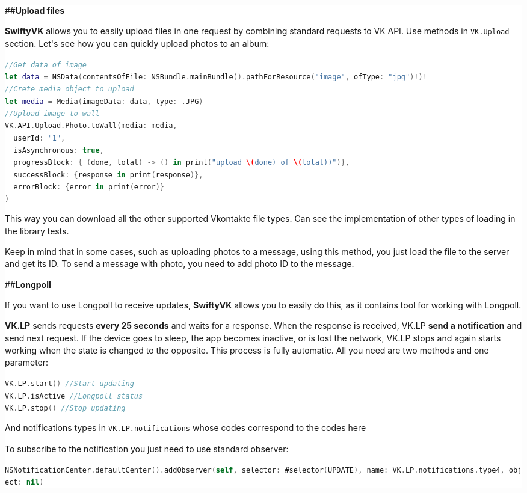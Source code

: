 ##**Upload files**

**SwiftyVK** allows you to easily upload files in one request by combining standard requests to VK API. Use methods in `VK.Upload` section. Let's see how you can quickly upload photos to an album:

```swift
//Get data of image
let data = NSData(contentsOfFile: NSBundle.mainBundle().pathForResource("image", ofType: "jpg")!)!
//Crete media object to upload
let media = Media(imageData: data, type: .JPG)
//Upload image to wall        
VK.API.Upload.Photo.toWall(media: media,
  userId: "1",
  isAsynchronous: true,
  progressBlock: { (done, total) -> () in print("upload \(done) of \(total))")},
  successBlock: {response in print(response)},
  errorBlock: {error in print(error)}
)
```

This way you can download all the other supported Vkontakte file types. Can see the implementation of other types of loading in the library tests. 

Keep in mind that in some cases, such as uploading photos to a message, using this method, you just load the file to the server and get its ID. To send a message with photo, you need to add photo ID to the message.

##**Longpoll**

If you want to use Longpoll to receive updates, **SwiftyVK** allows you to easily do this, as it contains tool for working with Longpoll.

**VK.LP** sends requests **every 25 seconds** and waits for a response. When the response is received, VK.LP **send a notification** and send next request. If the device goes to sleep, the app becomes inactive, or is lost the network, VK.LP stops and again starts working when the state is changed to the opposite. This process is fully automatic. All you need are two methods and one parameter:

```swift
VK.LP.start() //Start updating
VK.LP.isActive //Longpoll status
VK.LP.stop() //Stop updating
```

And notifications types in `VK.LP.notifications` whose codes correspond to the [codes here](https://vk.com/dev/using_longpoll)

To subscribe to the notification you just need to use standard observer:

```swift
NSNotificationCenter.defaultCenter().addObserver(self, selector: #selector(UPDATE), name: VK.LP.notifications.type4, object: nil)
```
